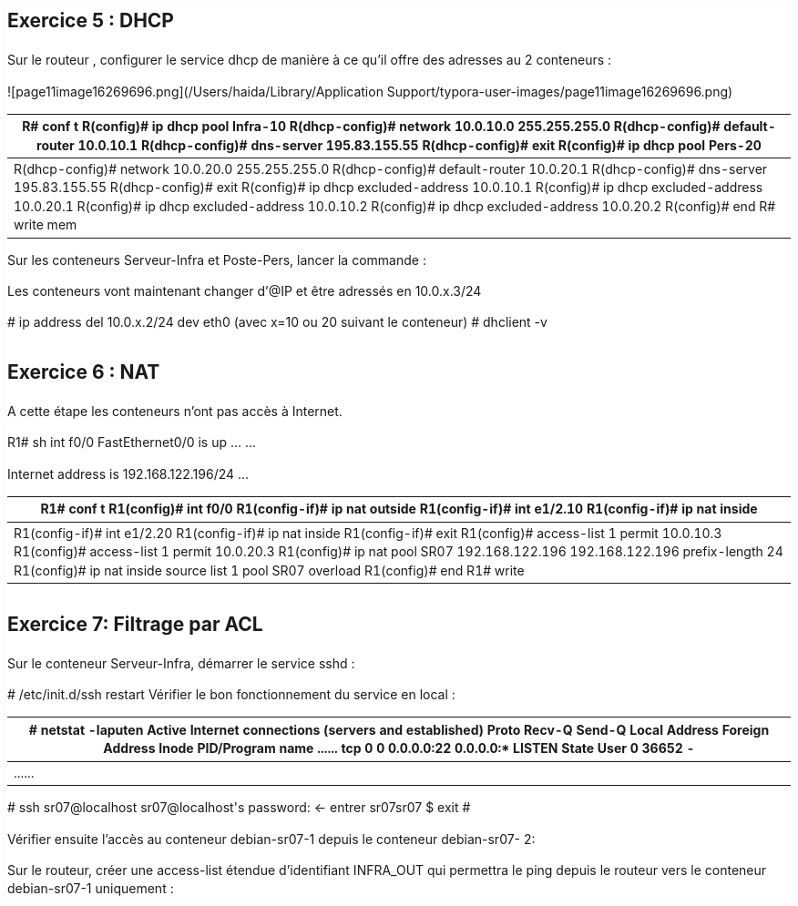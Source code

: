 

## Exercice 5 : DHCP 

Sur le routeur , configurer le service dhcp de manière à ce qu’il offre des adresses au 2 conteneurs : 

![page11image16269696.png](/Users/haida/Library/Application Support/typora-user-images/page11image16269696.png)

| R# conf t  R(config)# ip dhcp pool Infra-10  R(dhcp-config)# network 10.0.10.0 255.255.255.0 R(dhcp-config)# default-router 10.0.10.1 R(dhcp-config)# dns-server 195.83.155.55 R(dhcp-config)# exit  R(config)# ip dhcp pool Pers-20 |
| ------------------------------------------------------------ |
| R(dhcp-config)# network 10.0.20.0 255.255.255.0 R(dhcp-config)# default-router 10.0.20.1 R(dhcp-config)# dns-server 195.83.155.55 R(dhcp-config)# exit  R(config)# ip dhcp excluded-address 10.0.10.1 R(config)# ip dhcp excluded-address 10.0.20.1 R(config)# ip dhcp excluded-address 10.0.10.2 R(config)# ip dhcp excluded-address 10.0.20.2 R(config)# end  R# write mem |

Sur les conteneurs Serveur-Infra et Poste-Pers, lancer la commande : 

Les conteneurs vont maintenant changer d’@IP et être adressés en 10.0.x.3/24 

\# ip address del 10.0.x.2/24 dev eth0 (avec x=10 ou 20 suivant le conteneur) # dhclient -v 



## Exercice 6 : NAT 

A cette étape les conteneurs n’ont pas accès à Internet. 

R1# sh int f0/0 FastEthernet0/0 is up ... ... 

Internet address is 192.168.122.196/24 ... 



| R1# conf t  R1(config)# int f0/0 R1(config-if)# ip nat outside R1(config-if)# int e1/2.10 R1(config-if)# ip nat inside |
| ------------------------------------------------------------ |
| R1(config-if)# int e1/2.20  R1(config-if)# ip nat inside  R1(config-if)# exit  R1(config)# access-list 1 permit 10.0.10.3  R1(config)# access-list 1 permit 10.0.20.3  R1(config)# ip nat pool SR07 192.168.122.196 192.168.122.196 prefix-length 24 R1(config)# ip nat inside source list 1 pool SR07 overload  R1(config)# end R1# write |



## Exercice 7: Filtrage par ACL 

Sur le conteneur Serveur-Infra, démarrer le service sshd : 

\# /etc/init.d/ssh restart
 Vérifier le bon fonctionnement du service en local : 



| # netstat -laputen  Active Internet connections (servers and established)  Proto Recv-Q Send-Q Local Address Foreign Address Inode PID/Program name  ......  tcp 0 0 0.0.0.0:22 0.0.0.0:* LISTEN  State User 0 36652 - |
| ------------------------------------------------------------ |
| ......                                                       |

\# ssh sr07@localhost
 sr07@localhost's password: ← entrer sr07sr07 $ exit
 \# 

Vérifier ensuite l’accès au conteneur debian-sr07-1 depuis le conteneur debian-sr07- 2: 

Sur le routeur, créer une access-list étendue d’identifiant INFRA_OUT qui permettra le ping depuis le routeur vers le conteneur debian-sr07-1 uniquement : 
